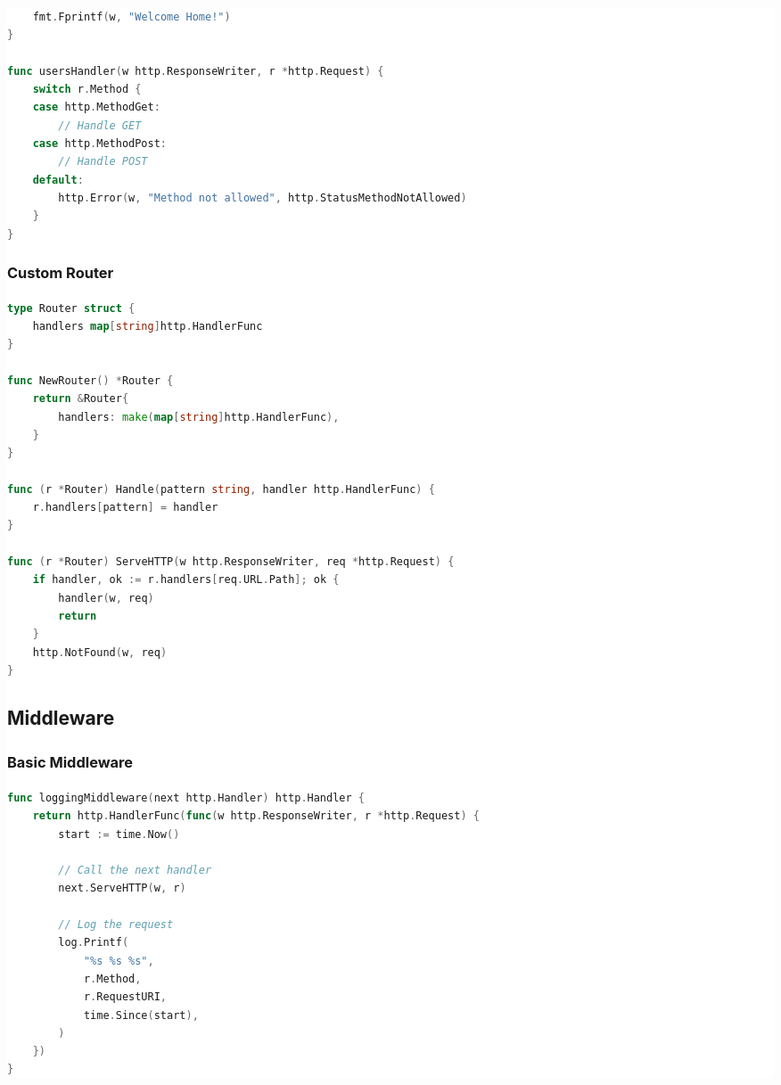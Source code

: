 ```go
    fmt.Fprintf(w, "Welcome Home!")
}

func usersHandler(w http.ResponseWriter, r *http.Request) {
    switch r.Method {
    case http.MethodGet:
        // Handle GET
    case http.MethodPost:
        // Handle POST
    default:
        http.Error(w, "Method not allowed", http.StatusMethodNotAllowed)
    }
}
```

### Custom Router

```go
type Router struct {
    handlers map[string]http.HandlerFunc
}

func NewRouter() *Router {
    return &Router{
        handlers: make(map[string]http.HandlerFunc),
    }
}

func (r *Router) Handle(pattern string, handler http.HandlerFunc) {
    r.handlers[pattern] = handler
}

func (r *Router) ServeHTTP(w http.ResponseWriter, req *http.Request) {
    if handler, ok := r.handlers[req.URL.Path]; ok {
        handler(w, req)
        return
    }
    http.NotFound(w, req)
}
```

## Middleware

### Basic Middleware

```go
func loggingMiddleware(next http.Handler) http.Handler {
    return http.HandlerFunc(func(w http.ResponseWriter, r *http.Request) {
        start := time.Now()

        // Call the next handler
        next.ServeHTTP(w, r)

        // Log the request
        log.Printf(
            "%s %s %s",
            r.Method,
            r.RequestURI,
            time.Since(start),
        )
    })
}

```